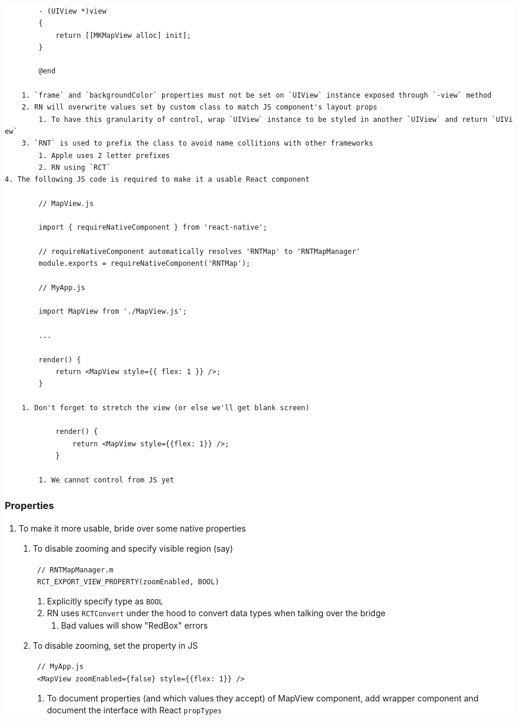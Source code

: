 			- (UIView *)view
			{
				return [[MKMapView alloc] init];
			}

			@end

		1. `frame` and `backgroundColor` properties must not be set on `UIView` instance exposed through `-view` method
		2. RN will overwrite values set by custom class to match JS component's layout props
			1. To have this granularity of control, wrap `UIView` instance to be styled in another `UIView` and return `UIView`
		3. `RNT` is used to prefix the class to avoid name collitions with other frameworks
			1. Apple uses 2 letter prefixes
			2. RN using `RCT`
	4. The following JS code is required to make it a usable React component

			// MapView.js

			import { requireNativeComponent } from 'react-native';

			// requireNativeComponent automatically resolves 'RNTMap' to 'RNTMapManager'
			module.exports = requireNativeComponent('RNTMap');

			// MyApp.js

			import MapView from './MapView.js';

			...

			render() {
				return <MapView style={{ flex: 1 }} />;
			}

		1. Don't forget to stretch the view (or else we'll get blank screen)

				render() {
					return <MapView style={{flex: 1}} />;
				}

			1. We cannot control from JS yet

### Properties ###
1. To make it more usable, bride over some native properties
	1. To disable zooming and specify visible region (say)

			// RNTMapManager.m
			RCT_EXPORT_VIEW_PROPERTY(zoomEnabled, BOOL)

		1. Explicitly specify type as `BOOL`
		2. RN uses `RCTConvert` under the hood to convert data types when talking over the bridge
			1. Bad values will show "RedBox" errors
	2. To disable zooming, set the property in JS

			// MyApp.js
			<MapView zoomEnabled={false} style={{flex: 1}} />

		1. To document properties (and which values they accept) of MapView component, add wrapper component and document the interface with React `propTypes`
